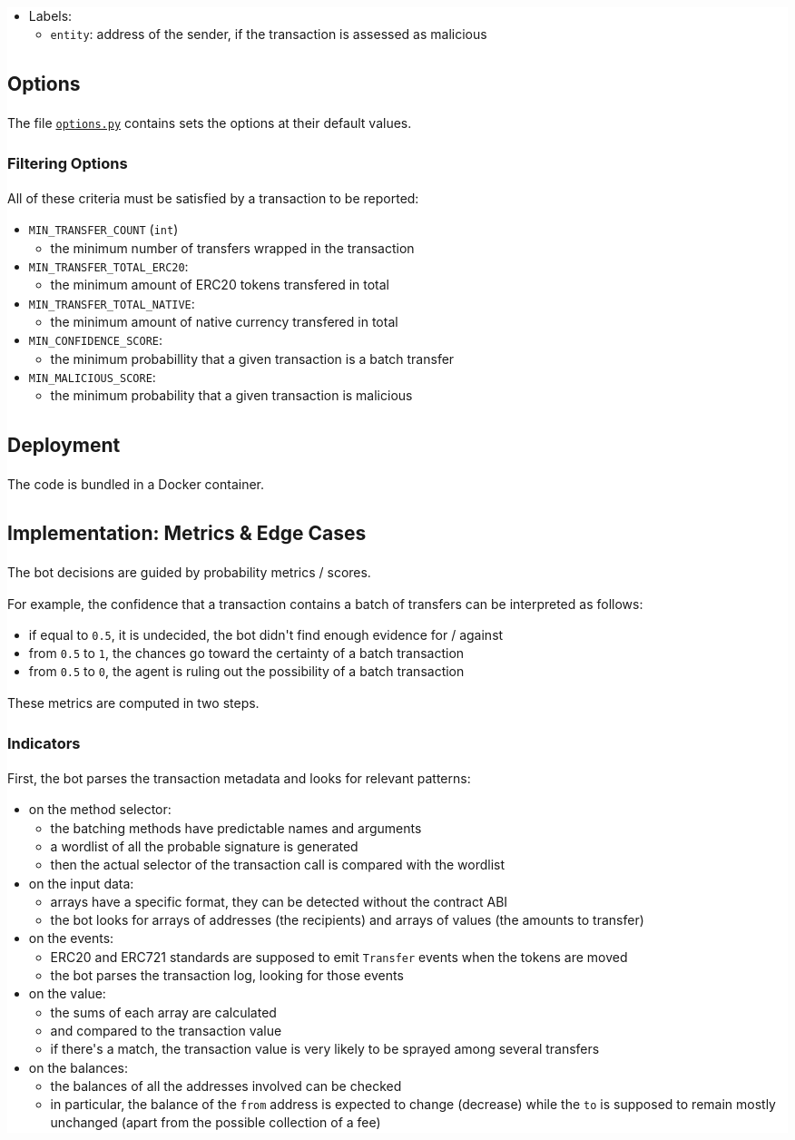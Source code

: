 - Labels:
  - `entity`: address of the sender, if the transaction is assessed as malicious

## Options

The file [`options.py`](src/options.py) contains sets the options at their default values.

### Filtering Options

All of these criteria must be satisfied by a transaction to be reported:

- `MIN_TRANSFER_COUNT` (`int`)
  - the minimum number of transfers wrapped in the transaction
- `MIN_TRANSFER_TOTAL_ERC20`:
  - the minimum amount of ERC20 tokens transfered in total
- `MIN_TRANSFER_TOTAL_NATIVE`:
  - the minimum amount of native currency transfered in total
- `MIN_CONFIDENCE_SCORE`:
  - the minimum probabillity that a given transaction is a batch transfer
- `MIN_MALICIOUS_SCORE`:
  - the minimum probability that a given transaction is malicious

## Deployment

The code is bundled in a Docker container.

## Implementation: Metrics & Edge Cases

The bot decisions are guided by probability metrics / scores.

For example, the confidence that a transaction contains a batch of transfers can be interpreted as follows:

- if equal to `0.5`, it is undecided, the bot didn't find enough evidence for / against
- from `0.5` to `1`, the chances go toward the certainty of a batch transaction
- from `0.5` to `0`, the agent is ruling out the possibility of a batch transaction

These metrics are computed in two steps.

### Indicators

First, the bot parses the transaction metadata and looks for relevant patterns:

- on the method selector:
  - the batching methods have predictable names and arguments
  - a wordlist of all the probable signature is generated
  - then the actual selector of the transaction call is compared with the wordlist
- on the input data:
  - arrays have a specific format, they can be detected without the contract ABI
  - the bot looks for arrays of addresses (the recipients) and arrays of values (the amounts to transfer)
- on the events:
  - ERC20 and ERC721 standards are supposed to emit `Transfer` events when the tokens are moved
  - the bot parses the transaction log, looking for those events
- on the value:
  - the sums of each array are calculated
  - and compared to the transaction value
  - if there's a match, the transaction value is very likely to be sprayed among several transfers
- on the balances:
  - the balances of all the addresses involved can be checked
  - in particular, the balance of the `from` address is expected to change (decrease) while the `to` is supposed to remain mostly unchanged (apart from the possible collection of a fee)
